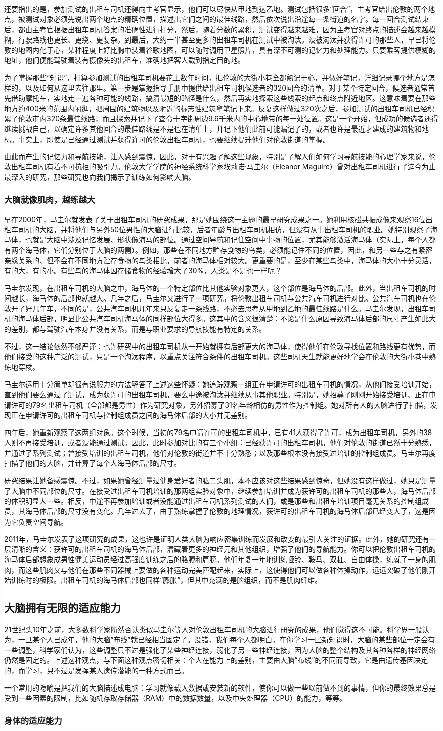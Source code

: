 还要指出的是，参加测试的出租车司机还得向主考官显示，他们可以尽快从甲地到达乙地。测试包括很多“回合”，主考官给出伦敦的两个地点，被测试对象必须先说出两个地点的精确位置，描述出它们之间的最佳线路，然后依次说出沿途每一条街道的名字。每一回合测试结束后，都由主考官根据出租车司机答案的准确性进行打分，然后，随着分数的累积，测试变得越来越难，因为主考官对终点的描述会越来越模糊，行驶路线也更长、更绕、更复杂。到最后，大约一半甚至更多的出租车司机在测试中被淘汰。没被淘汰并获得许可的那些人，早已将伦敦的地图内化于心，某种程度上好比胸中装着谷歌地图，可以随时调用卫星照片，具有深不可测的记忆力和处理能力。只要乘客提供模糊的地址，他们便能驾驶着装有摄像头的出租车，准确地把客人载到指定目的地。

为了掌握那些“知识”，打算参加测试的出租车司机要花上数年时间，把伦敦的大街小巷全都熟记于心，并做好笔记，详细记录哪个地方是怎样的，以及如何从这里去往那里。第一步是掌握指导手册中提供给出租车司机候选者的320回合的清单。对于某个特定回合，候选者通常首先借助摩托车，实地走一遍各种可能的线路，搞清最短的路径是什么，然后再实地探索这些线索的起点和终点附近地区。这意味着要在那些地方约400米的范围内闲逛，把周围的建筑物以及附近的标志性建筑拿笔记下来。反复这样做过320次之后，参加测试的出租车司机已经积累了伦敦市内320条最佳线路，而且探索并记下了查令十字街周边9.6千米内的中心地带的每一处位置。这是一个开始，但成功的候选者还得继续挑战自己，以确定许多其他回合的最佳路线是不是也在清单上，并记下他们此前可能漏记了的，或者也许是最近才建成的建筑物和地标。事实上，即使是已经通过测试并获得许可的伦敦出租车司机，也要继续提升他们对伦敦街道的掌握。

由此而产生的记忆力和导航技能，让人感到震惊，因此，对于有兴趣了解这些现象，特别是了解人们如何学习导航技能的心理学家来说，伦敦出租车司机有着不可抗拒的吸引力。伦敦大学学院的神经系统科学家埃莉诺·马圭尔（Eleanor Maguire）曾对出租车司机进行了迄今为止最深入的研究，那些研究也向我们揭示了训练如何影响大脑。

### 大脑就像肌肉，越练越大

早在2000年，马圭尔就发表了关于出租车司机的研究成果，那是她围绕这一主题的最早研究成果之一。她利用核磁共振成像来观察16位出租车司机的大脑，并将他们与另外50位男性的大脑进行比较，后者年龄与出租车司机相仿，但没有从事出租车司机的职业。她特别观察了海马体，也就是大脑中涉及记忆发展、形状像海马的部位。通过空间导航和记住空间中事物的位置，尤其能够激活海马体（实际上，每个人都有两个海马体，它们分别位于大脑的两侧）。例如，那些在不同地方贮存食物的鸟类，必须能记住不同的位置，因此，和另一些与之有紧密亲缘关系的、但不会在不同地方贮存食物的鸟类相比，前者的海马体相对较大。更重要的是，至少在某些鸟类中，海马体的大小十分灵活，有的大，有的小。有些鸟的海马体因存储食物的经验增大了30%，人类是不是也一样呢？

马圭尔发现，在出租车司机的大脑之中，海马体的一个特定部位比其他实验对象更大，这个部位是海马体的后部。此外，当出租车司机的时间越长，海马体的后部也就越大。几年之后，马圭尔又进行了一项研究，将伦敦出租车司机与公共汽车司机进行对比。公共汽车司机也在伦敦开了好几年车，不同的是，公共汽车司机几年来只反复走一条线路，不必去思考从甲地到乙地的最佳线路是什么。马圭尔发现，出租车司机的海马体后部，明显比公共汽车司机海马体的同样部位大得多。这其中的含义很清楚：不论是什么原因导致海马体后部的尺寸产生如此大的差别，都与驾驶汽车本身并没有关系，而是与职业要求的导航技能有特定的关系。

不过，这一结论依然不够严谨：也许研究中的出租车司机从一开始就拥有后部更大的海马体，使得他们在伦敦寻找位置和路线更有优势，而他们接受的这种广泛的测试，只是一个淘汰程序，以重点关注符合条件的出租车司机。这些司机天生就能更好地学会在伦敦的大街小巷中熟练地穿梭。

马圭尔运用十分简单却很有说服力的方法解答了上述这些怀疑：她追踪观察一组正在申请许可的出租车司机的情况，从他们接受培训开始，直到他们要么通过了测试，成为获许可的出租车司机，要么中途被淘汰并继续从事其他职业。特别是，她招募了刚刚开始接受培训、正在申请许可的79名出租车司机（全部都是男性）作为研究对象，另外招募了31名年龄相仿的男性作为控制组。她对所有人的大脑进行了扫描，发现正在申请许可的出租车司机与控制组成员之间的海马体后部的大小并无差别。

四年后，她重新观察了这两组对象。这个时候，当初的79名申请许可的出租车司机中，已有41人获得了许可，成为出租车司机，另外的38人则不再接受培训，或者没能通过测试。因此，此时参加对比的有三个小组：已经获许可的出租车司机，他们对伦敦的街道已然十分熟悉，并通过了系列测试；曾接受培训的出租车司机，他们对伦敦的街道并不十分熟悉；以及那些根本没有接受过培训的控制组成员。马圭尔再度扫描了他们的大脑，并计算了每个人海马体后部的尺寸。

研究结果让她备感震惊。不过，如果她曾经测量过健身爱好者的肱二头肌，本不应该对这些结果感到惊奇，但她没有这样做过，她只是测量了大脑中不同部位的尺寸。在接受过出租车司机培训的那两组实验对象中，继续参加培训并成为获许可的出租车司机的那些人，海马体后部的体积明显大一些。相反，中途不再参加培训或者没能通过出租车司机系列测试的人们，或是那些和出租车培训项目毫无关系的控制组成员，其海马体后部的尺寸没有变化。几年过去了，由于熟练掌握了伦敦的地理情况，获许可的出租车司机的海马体后部已经变大了，这是因为它负责空间导航。

2011年，马圭尔发表了这项研究的成果，这也许是证明人类大脑为响应密集训练而发展和改变的最引人关注的证据。此外，她的研究还有一层清晰的含义：获许可的出租车司机的海马体后部，潜藏着更多的神经元和其他组织，增强了他们的导航能力。你可以把伦敦出租车司机的海马体后部想象成男性健美运动员经过高强度训练之后的胳膊和肩膀。他们年复一年地训练哑铃、鞍马、双杠、自由体操，练就了一身的肌肉，而这些肌肉又与他们在那些不同器械上要做的各种运动完美匹配起来，实际上，这使得他们可以做各种体操动作，远远突破了他们刚开始训练时的极限。出租车司机的海马体后部也同样“膨胀”，但其中充满的是脑组织，而不是肌肉纤维。

## 大脑拥有无限的适应能力

21世纪头10年之前，大多数科学家断然否认类似马圭尔等人对伦敦出租车司机的大脑进行研究的成果，他们觉得这不可能。科学界一般认为，一旦某个人已成年，他的大脑“布线”就已经相当固定了。没错，我们每个人都明白，在你学习一些新知识时，大脑的某些部位一定会有一些调整，科学家们认为，这些调整只不过是强化了某些神经连接，弱化了另一些神经连接，因为大脑的整个结构及其各种各样的神经网络仍然是固定的。上述这种观点，与下面这种观点密切相关：个人在能力上的差别，主要由大脑“布线”的不同而导致，它是由遗传基因决定的，而学习，只不过是发挥某人遗传潜能的一种方式而已。

一个常用的隐喻是把我们的大脑描述成电脑：学习就像载入数据或安装新的软件，使你可以做一些以前做不到的事情，但你的最终效果总是受到一些因素的限制，比如随机存取存储器（RAM）中的数据数量，以及中央处理器（CPU）的能力，等等。

### 身体的适应能力
